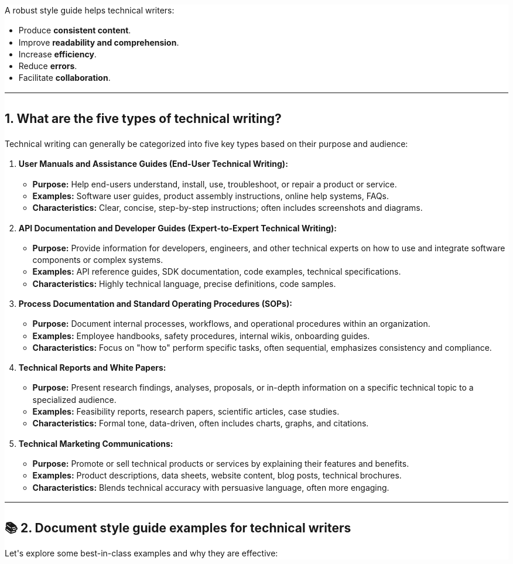 A robust style guide helps technical writers:

* Produce **consistent content**.
* Improve **readability and comprehension**.
* Increase **efficiency**.
* Reduce **errors**.
* Facilitate **collaboration**.

---

## 1. What are the five types of technical writing?

Technical writing can generally be categorized into five key types based on their purpose and audience:

1.  **User Manuals and Assistance Guides (End-User Technical Writing):**
    * **Purpose:** Help end-users understand, install, use, troubleshoot, or repair a product or service.
    * **Examples:** Software user guides, product assembly instructions, online help systems, FAQs.
    * **Characteristics:** Clear, concise, step-by-step instructions; often includes screenshots and diagrams.

2.  **API Documentation and Developer Guides (Expert-to-Expert Technical Writing):**
    * **Purpose:** Provide information for developers, engineers, and other technical experts on how to use and integrate software components or complex systems.
    * **Examples:** API reference guides, SDK documentation, code examples, technical specifications.
    * **Characteristics:** Highly technical language, precise definitions, code samples.

3.  **Process Documentation and Standard Operating Procedures (SOPs):**
    * **Purpose:** Document internal processes, workflows, and operational procedures within an organization.
    * **Examples:** Employee handbooks, safety procedures, internal wikis, onboarding guides.
    * **Characteristics:** Focus on "how to" perform specific tasks, often sequential, emphasizes consistency and compliance.

4.  **Technical Reports and White Papers:**
    * **Purpose:** Present research findings, analyses, proposals, or in-depth information on a specific technical topic to a specialized audience.
    * **Examples:** Feasibility reports, research papers, scientific articles, case studies.
    * **Characteristics:** Formal tone, data-driven, often includes charts, graphs, and citations.

5.  **Technical Marketing Communications:**
    * **Purpose:** Promote or sell technical products or services by explaining their features and benefits.
    * **Examples:** Product descriptions, data sheets, website content, blog posts, technical brochures.
    * **Characteristics:** Blends technical accuracy with persuasive language, often more engaging.

---

## 📚 2. Document style guide examples for technical writers

Let's explore some best-in-class examples and why they are effective:

